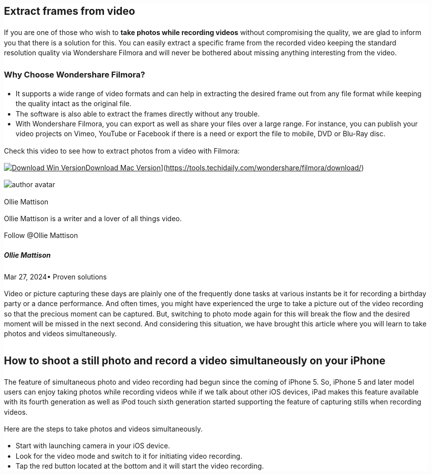 ## Extract frames from video

 If you are one of those who wish to **take photos while recording videos** without compromising the quality, we are glad to inform you that there is a solution for this. You can easily extract a specific frame from the recorded video keeping the standard resolution quality via Wondershare Filmora and will never be bothered about missing anything interesting from the video.

### Why Choose Wondershare Filmora?

* It supports a wide range of video formats and can help in extracting the desired frame out from any file format while keeping the quality intact as the original file.
* The software is also able to extract the frames directly without any trouble.
* With Wondershare Filmora, you can export as well as share your files over a large range. For instance, you can publish your video projects on Vimeo, YouTube or Facebook if there is a need or export the file to mobile, DVD or Blu-Ray disc.

 Check this video to see how to extract photos from a video with Filmora:

[![Download Win Version](https://images.wondershare.com/filmora/guide/download-btn-win.jpg)](https://tools.techidaily.com/wondershare/filmora/download/)[Download Mac Version](https://images.wondershare.com/filmora/guide/download-btn-mac.jpg)](https://tools.techidaily.com/wondershare/filmora/download/)

![author avatar](https://images.wondershare.com/filmora/article-images/ollie-mattison.jpg)

Ollie Mattison

Ollie Mattison is a writer and a lover of all things video.

Follow @Ollie Mattison

##### Ollie Mattison

 Mar 27, 2024• Proven solutions

 Video or picture capturing these days are plainly one of the frequently done tasks at various instants be it for recording a birthday party or a dance performance. And often times, you might have experienced the urge to take a picture out of the video recording so that the precious moment can be captured. But, switching to photo mode again for this will break the flow and the desired moment will be missed in the next second. And considering this situation, we have brought this article where you will learn to take photos and videos simultaneously.

## How to shoot a still photo and record a video simultaneously on your iPhone

 The feature of simultaneous photo and video recording had begun since the coming of iPhone 5\. So, iPhone 5 and later model users can enjoy taking photos while recording videos while if we talk about other iOS devices, iPad makes this feature available with its fourth generation as well as iPod touch sixth generation started supporting the feature of capturing stills when recording videos.

 Here are the steps to take photos and videos simultaneously.

* Start with launching camera in your iOS device.
* Look for the video mode and switch to it for initiating video recording.
* Tap the red button located at the bottom and it will start the video recording.

